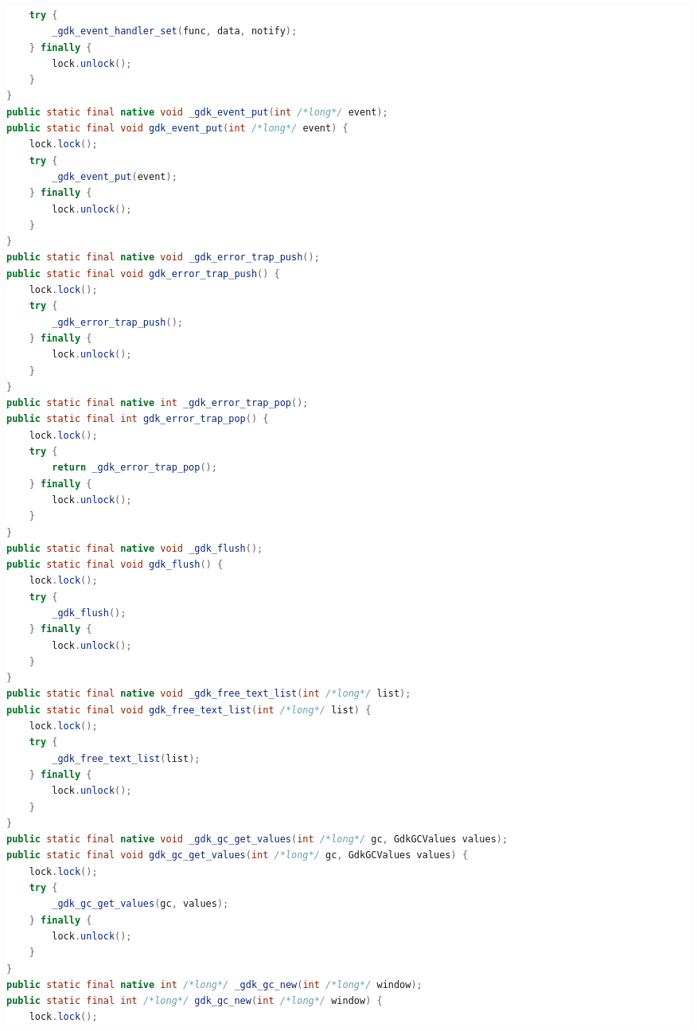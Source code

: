 ```java
	try {
		_gdk_event_handler_set(func, data, notify);
	} finally {
		lock.unlock();
	}
}
public static final native void _gdk_event_put(int /*long*/ event);
public static final void gdk_event_put(int /*long*/ event) {
	lock.lock();
	try {
		_gdk_event_put(event);
	} finally {
		lock.unlock();
	}
}
public static final native void _gdk_error_trap_push();
public static final void gdk_error_trap_push() {
	lock.lock();
	try {
		_gdk_error_trap_push();
	} finally {
		lock.unlock();
	}
}
public static final native int _gdk_error_trap_pop();
public static final int gdk_error_trap_pop() {
	lock.lock();
	try {
		return _gdk_error_trap_pop();
	} finally {
		lock.unlock();
	}
}
public static final native void _gdk_flush();
public static final void gdk_flush() {
	lock.lock();
	try {
		_gdk_flush();
	} finally {
		lock.unlock();
	}
}
public static final native void _gdk_free_text_list(int /*long*/ list);
public static final void gdk_free_text_list(int /*long*/ list) {
	lock.lock();
	try {
		_gdk_free_text_list(list);
	} finally {
		lock.unlock();
	}
}
public static final native void _gdk_gc_get_values(int /*long*/ gc, GdkGCValues values);
public static final void gdk_gc_get_values(int /*long*/ gc, GdkGCValues values) {
	lock.lock();
	try {
		_gdk_gc_get_values(gc, values);
	} finally {
		lock.unlock();
	}
}
public static final native int /*long*/ _gdk_gc_new(int /*long*/ window);
public static final int /*long*/ gdk_gc_new(int /*long*/ window) {
	lock.lock();
```